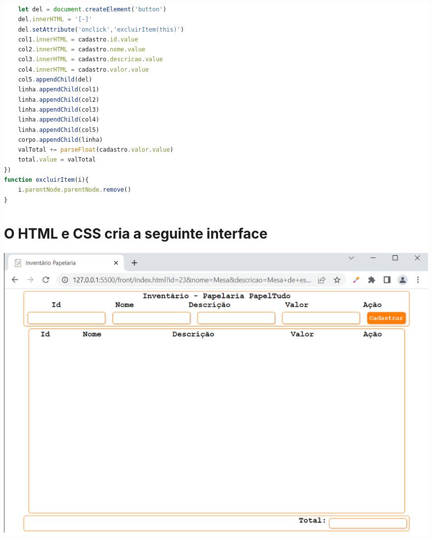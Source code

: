 ```javascript
    let del = document.createElement('button')
    del.innerHTML = '[-]'
    del.setAttribute('onclick','excluirItem(this)')
    col1.innerHTML = cadastro.id.value
    col2.innerHTML = cadastro.nome.value
    col3.innerHTML = cadastro.descricao.value
    col4.innerHTML = cadastro.valor.value
    col5.appendChild(del)
    linha.appendChild(col1)
    linha.appendChild(col2)
    linha.appendChild(col3)
    linha.appendChild(col4)
    linha.appendChild(col5)
    corpo.appendChild(linha)
    valTotal += parseFloat(cadastro.valor.value)
    total.value = valTotal 
})
function excluirItem(i){
    i.parentNode.parentNode.remove()
}
```
# O HTML e CSS cria a seguinte interface
![](front.png)
